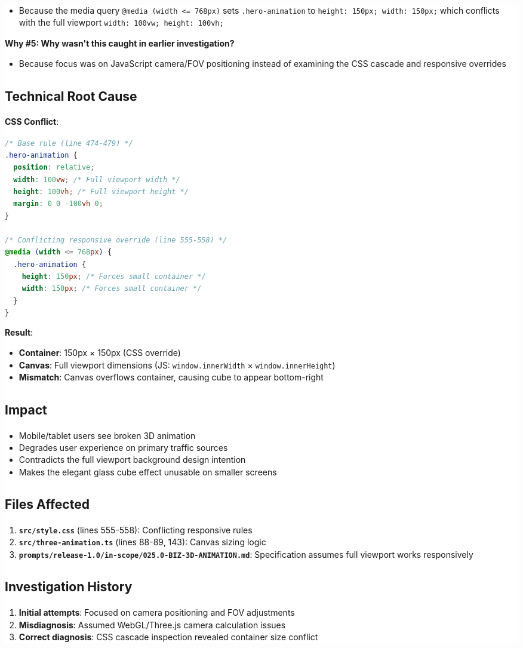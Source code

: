 - Because the media query `@media (width <= 768px)` sets `.hero-animation` to `height: 150px; width: 150px;` which conflicts with the full viewport `width: 100vw; height: 100vh;`

**Why #5: Why wasn't this caught in earlier investigation?**

- Because focus was on JavaScript camera/FOV positioning instead of examining the CSS cascade and responsive overrides

## Technical Root Cause

**CSS Conflict**:

```css
/* Base rule (line 474-479) */
.hero-animation {
  position: relative;
  width: 100vw; /* Full viewport width */
  height: 100vh; /* Full viewport height */
  margin: 0 0 -100vh 0;
}

/* Conflicting responsive override (line 555-558) */
@media (width <= 768px) {
  .hero-animation {
    height: 150px; /* Forces small container */
    width: 150px; /* Forces small container */
  }
}
```

**Result**:

- **Container**: 150px × 150px (CSS override)
- **Canvas**: Full viewport dimensions (JS: `window.innerWidth` × `window.innerHeight`)
- **Mismatch**: Canvas overflows container, causing cube to appear bottom-right

## Impact

- Mobile/tablet users see broken 3D animation
- Degrades user experience on primary traffic sources
- Contradicts the full viewport background design intention
- Makes the elegant glass cube effect unusable on smaller screens

## Files Affected

1. **`src/style.css`** (lines 555-558): Conflicting responsive rules
2. **`src/three-animation.ts`** (lines 88-89, 143): Canvas sizing logic
3. **`prompts/release-1.0/in-scope/025.0-BIZ-3D-ANIMATION.md`**: Specification assumes full viewport works responsively

## Investigation History

1. **Initial attempts**: Focused on camera positioning and FOV adjustments
2. **Misdiagnosis**: Assumed WebGL/Three.js camera calculation issues
3. **Correct diagnosis**: CSS cascade inspection revealed container size conflict
